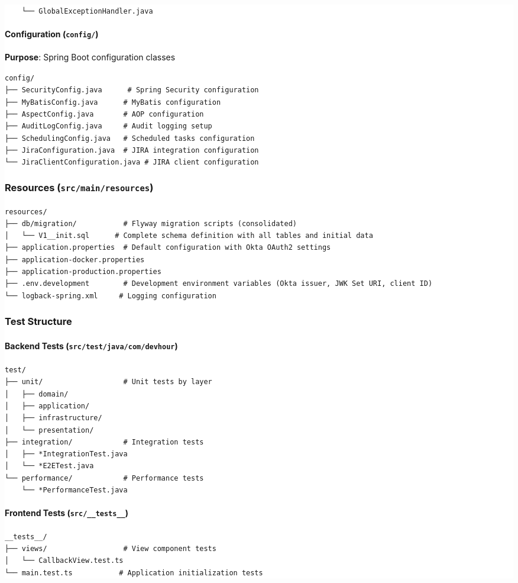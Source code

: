 ```
    └── GlobalExceptionHandler.java
```

#### Configuration (`config/`)
**Purpose**: Spring Boot configuration classes

```
config/
├── SecurityConfig.java      # Spring Security configuration
├── MyBatisConfig.java      # MyBatis configuration
├── AspectConfig.java       # AOP configuration
├── AuditLogConfig.java     # Audit logging setup
├── SchedulingConfig.java   # Scheduled tasks configuration
├── JiraConfiguration.java  # JIRA integration configuration
└── JiraClientConfiguration.java # JIRA client configuration
```

### Resources (`src/main/resources`)

```
resources/
├── db/migration/           # Flyway migration scripts (consolidated)
│   └── V1__init.sql      # Complete schema definition with all tables and initial data
├── application.properties  # Default configuration with Okta OAuth2 settings
├── application-docker.properties
├── application-production.properties
├── .env.development        # Development environment variables (Okta issuer, JWK Set URI, client ID)
└── logback-spring.xml     # Logging configuration
```

### Test Structure

#### Backend Tests (`src/test/java/com/devhour`)
```
test/
├── unit/                   # Unit tests by layer
│   ├── domain/
│   ├── application/
│   ├── infrastructure/
│   └── presentation/
├── integration/            # Integration tests
│   ├── *IntegrationTest.java
│   └── *E2ETest.java
└── performance/            # Performance tests
    └── *PerformanceTest.java
```

#### Frontend Tests (`src/__tests__`)
```
__tests__/
├── views/                  # View component tests
│   └── CallbackView.test.ts
└── main.test.ts           # Application initialization tests
```
